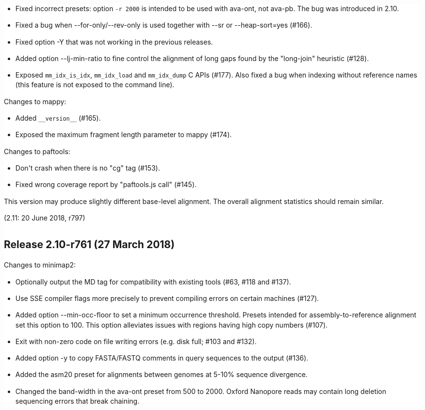  * Fixed incorrect presets: option `-r 2000` is intended to be used with
   ava-ont, not ava-pb. The bug was introduced in 2.10.

 * Fixed a bug when --for-only/--rev-only is used together with --sr or
   --heap-sort=yes (#166).

 * Fixed option -Y that was not working in the previous releases.

 * Added option --lj-min-ratio to fine control the alignment of long gaps
   found by the "long-join" heuristic (#128).

 * Exposed `mm_idx_is_idx`, `mm_idx_load` and `mm_idx_dump` C APIs (#177).
   Also fixed a bug when indexing without reference names (this feature is not
   exposed to the command line).

Changes to mappy:

 * Added `__version__` (#165).

 * Exposed the maximum fragment length parameter to mappy (#174).

Changes to paftools:

 * Don't crash when there is no "cg" tag (#153).

 * Fixed wrong coverage report by "paftools.js call" (#145).

This version may produce slightly different base-level alignment. The overall
alignment statistics should remain similar.

(2.11: 20 June 2018, r797)



Release 2.10-r761 (27 March 2018)
---------------------------------

Changes to minimap2:

 * Optionally output the MD tag for compatibility with existing tools (#63,
   #118 and #137).

 * Use SSE compiler flags more precisely to prevent compiling errors on certain
   machines (#127).

 * Added option --min-occ-floor to set a minimum occurrence threshold. Presets
   intended for assembly-to-reference alignment set this option to 100. This
   option alleviates issues with regions having high copy numbers (#107).

 * Exit with non-zero code on file writing errors (e.g. disk full; #103 and
   #132).

 * Added option -y to copy FASTA/FASTQ comments in query sequences to the
   output (#136).

 * Added the asm20 preset for alignments between genomes at 5-10% sequence
   divergence.

 * Changed the band-width in the ava-ont preset from 500 to 2000. Oxford
   Nanopore reads may contain long deletion sequencing errors that break
   chaining.
